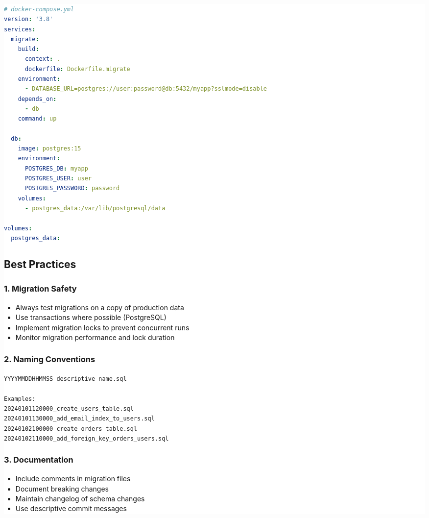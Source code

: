 ```yaml
# docker-compose.yml
version: '3.8'
services:
  migrate:
    build:
      context: .
      dockerfile: Dockerfile.migrate
    environment:
      - DATABASE_URL=postgres://user:password@db:5432/myapp?sslmode=disable
    depends_on:
      - db
    command: up

  db:
    image: postgres:15
    environment:
      POSTGRES_DB: myapp
      POSTGRES_USER: user
      POSTGRES_PASSWORD: password
    volumes:
      - postgres_data:/var/lib/postgresql/data

volumes:
  postgres_data:
```

## Best Practices

### 1. Migration Safety
- Always test migrations on a copy of production data
- Use transactions where possible (PostgreSQL)
- Implement migration locks to prevent concurrent runs
- Monitor migration performance and lock duration

### 2. Naming Conventions
```
YYYYMMDDHHMMSS_descriptive_name.sql

Examples:
20240101120000_create_users_table.sql
20240101130000_add_email_index_to_users.sql
20240102100000_create_orders_table.sql
20240102110000_add_foreign_key_orders_users.sql
```

### 3. Documentation
- Include comments in migration files
- Document breaking changes
- Maintain changelog of schema changes
- Use descriptive commit messages
